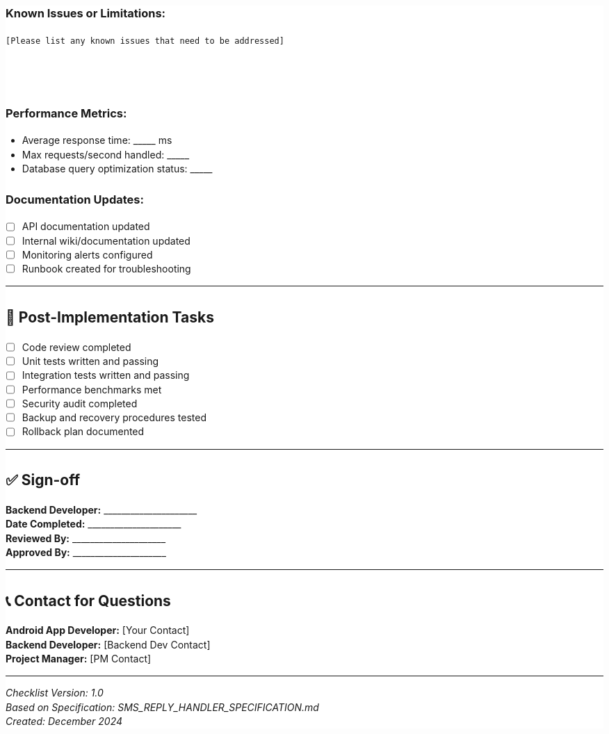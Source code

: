 ### Known Issues or Limitations:
```
[Please list any known issues that need to be addressed]




```

### Performance Metrics:
- Average response time: _____ ms
- Max requests/second handled: _____
- Database query optimization status: _____

### Documentation Updates:
- [ ] API documentation updated
- [ ] Internal wiki/documentation updated
- [ ] Monitoring alerts configured
- [ ] Runbook created for troubleshooting

---

## 🔄 Post-Implementation Tasks

- [ ] Code review completed
- [ ] Unit tests written and passing
- [ ] Integration tests written and passing
- [ ] Performance benchmarks met
- [ ] Security audit completed
- [ ] Backup and recovery procedures tested
- [ ] Rollback plan documented

---

## ✅ Sign-off

**Backend Developer:** _____________________  
**Date Completed:** _____________________  
**Reviewed By:** _____________________  
**Approved By:** _____________________  

---

## 📞 Contact for Questions

**Android App Developer:** [Your Contact]  
**Backend Developer:** [Backend Dev Contact]  
**Project Manager:** [PM Contact]  

---

*Checklist Version: 1.0*  
*Based on Specification: SMS_REPLY_HANDLER_SPECIFICATION.md*  
*Created: December 2024*